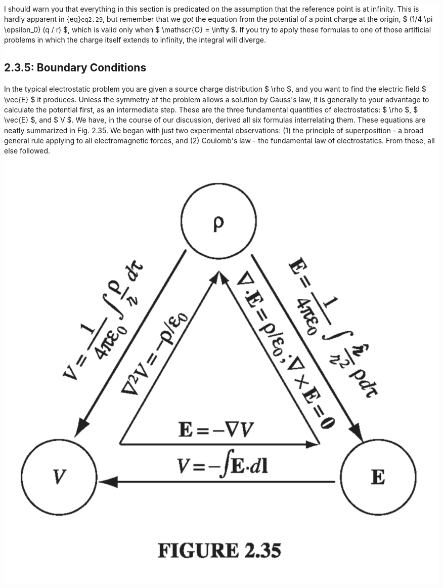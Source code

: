 
I should warn you that everything in this section is predicated on the assumption that the reference point is at infinity. This is hardly apparent in {eq}`eq2.29`, but remember that we _got_ the equation from the potential of a point charge at the origin, $ (1/4 \pi \epsilon_0) (q / r) $, which is valid only when $ \mathscr{O} = \infty $. If you try to apply these formulas to one of those artificial problems in which the charge itself extends to infinity, the integral will diverge.

## 2.3.5: Boundary Conditions

In the typical electrostatic problem you are given a source charge distribution $ \rho $, and you want to find the electric field $ \vec{E} $ it produces. Unless the symmetry of the problem allows a solution by Gauss's law, it is generally to your advantage to calculate the potential first, as an intermediate step. These are the three fundamental quantities of electrostatics: $ \rho $, $ \vec{E} $, and $ V $. We have, in the course of our discussion, derived all six formulas interrelating them. These equations are neatly summarized in Fig. 2.35. We began with just two experimental observations: (1) the principle of superposition - a broad general rule applying to all electromagnetic forces, and (2) Coulomb's law - the fundamental law of electrostatics. From these, all else followed.

![Figure 2.35](../img/2.35.png)
